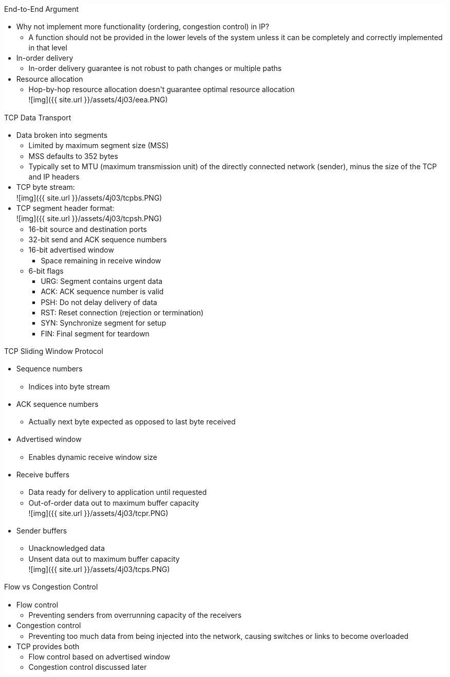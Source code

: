 End-to-End Argument
- Why not implement more functionality (ordering, congestion control) in IP?
    - A function should not be provided in the lower levels of the system unless it can be completely and correctly implemented in that level
- In-order delivery
    - In-order delivery guarantee is not robust to path changes or multiple paths
- Resource allocation
    - Hop-by-hop resource allocation doesn't guarantee optimal resource allocation  
        ![img]({{ site.url }}/assets/4j03/eea.PNG) 

TCP Data Transport
- Data broken into segments
    - Limited by maximum segment size (MSS)
    - MSS defaults to 352 bytes
    - Typically set to MTU (maximum transmission unit) of the directly connected network (sender), minus the size of the TCP and IP headers
- TCP byte stream:  
    ![img]({{ site.url }}/assets/4j03/tcpbs.PNG) 
- TCP segment header format:  
    ![img]({{ site.url }}/assets/4j03/tcpsh.PNG) 
    - 16-bit source and destination ports
    - 32-bit send and ACK sequence numbers
    - 16-bit advertised window
        - Space remaining in receive window
    - 6-bit flags
        - URG: Segment contains urgent data
        - ACK: ACK sequence number is valid
        - PSH: Do not delay delivery of data
        - RST: Reset connection (rejection or termination)
        - SYN: Synchronize segment for setup
        - FIN: Final segment for teardown

TCP Sliding Window Protocol
- Sequence numbers
    - Indices into byte stream
- ACK sequence numbers
    - Actually next byte expected as opposed to last byte received
- Advertised window
    - Enables dynamic receive window size
- Receive buffers
    - Data ready for delivery to application until requested
    - Out-of-order data out to maximum buffer capacity  
        ![img]({{ site.url }}/assets/4j03/tcpr.PNG) 

- Sender buffers
    - Unacknowledged data
    - Unsent data out to maximum buffer capacity  
        ![img]({{ site.url }}/assets/4j03/tcps.PNG) 

Flow vs Congestion Control
- Flow control
    - Preventing senders from overrunning capacity of the receivers
- Congestion control
    - Preventing too much data from being injected into the network, causing switches or links to become overloaded
- TCP provides both
    - Flow control based on advertised window
    - Congestion control discussed later
